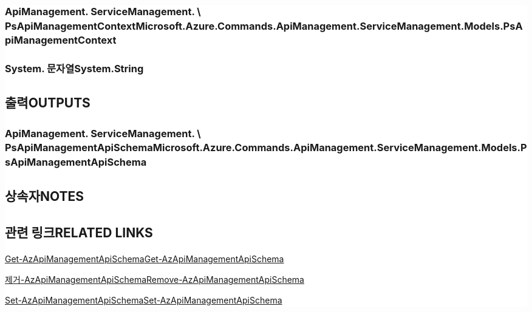 ### <span data-ttu-id="94ef4-143">ApiManagement. ServiceManagement. \ PsApiManagementContext</span><span class="sxs-lookup"><span data-stu-id="94ef4-143">Microsoft.Azure.Commands.ApiManagement.ServiceManagement.Models.PsApiManagementContext</span></span>

### <span data-ttu-id="94ef4-144">System. 문자열</span><span class="sxs-lookup"><span data-stu-id="94ef4-144">System.String</span></span>

## <span data-ttu-id="94ef4-145">출력</span><span class="sxs-lookup"><span data-stu-id="94ef4-145">OUTPUTS</span></span>

### <span data-ttu-id="94ef4-146">ApiManagement. ServiceManagement. \ PsApiManagementApiSchema</span><span class="sxs-lookup"><span data-stu-id="94ef4-146">Microsoft.Azure.Commands.ApiManagement.ServiceManagement.Models.PsApiManagementApiSchema</span></span>

## <span data-ttu-id="94ef4-147">상속자</span><span class="sxs-lookup"><span data-stu-id="94ef4-147">NOTES</span></span>

## <span data-ttu-id="94ef4-148">관련 링크</span><span class="sxs-lookup"><span data-stu-id="94ef4-148">RELATED LINKS</span></span>

[<span data-ttu-id="94ef4-149">Get-AzApiManagementApiSchema</span><span class="sxs-lookup"><span data-stu-id="94ef4-149">Get-AzApiManagementApiSchema</span></span>](./Get-AzApiManagementApiSchema.md)

[<span data-ttu-id="94ef4-150">제거-AzApiManagementApiSchema</span><span class="sxs-lookup"><span data-stu-id="94ef4-150">Remove-AzApiManagementApiSchema</span></span>](./Remove-AzApiManagementApiSchema.md)

[<span data-ttu-id="94ef4-151">Set-AzApiManagementApiSchema</span><span class="sxs-lookup"><span data-stu-id="94ef4-151">Set-AzApiManagementApiSchema</span></span>](./Set-AzApiManagementApiSchema.md)
